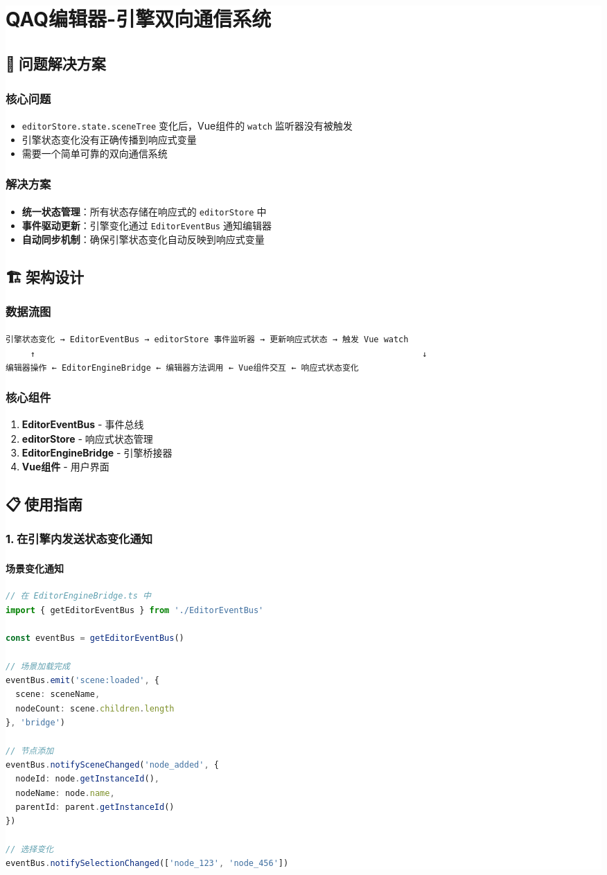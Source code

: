 # QAQ编辑器-引擎双向通信系统

## 🎯 问题解决方案

### 核心问题
- `editorStore.state.sceneTree` 变化后，Vue组件的 `watch` 监听器没有被触发
- 引擎状态变化没有正确传播到响应式变量
- 需要一个简单可靠的双向通信系统

### 解决方案
- **统一状态管理**：所有状态存储在响应式的 `editorStore` 中
- **事件驱动更新**：引擎变化通过 `EditorEventBus` 通知编辑器
- **自动同步机制**：确保引擎状态变化自动反映到响应式变量

## 🏗️ 架构设计

### 数据流图

```
引擎状态变化 → EditorEventBus → editorStore 事件监听器 → 更新响应式状态 → 触发 Vue watch
     ↑                                                                              ↓
编辑器操作 ← EditorEngineBridge ← 编辑器方法调用 ← Vue组件交互 ← 响应式状态变化
```

### 核心组件

1. **EditorEventBus** - 事件总线
2. **editorStore** - 响应式状态管理
3. **EditorEngineBridge** - 引擎桥接器
4. **Vue组件** - 用户界面

## 📋 使用指南

### 1. 在引擎内发送状态变化通知

#### 场景变化通知
```typescript
// 在 EditorEngineBridge.ts 中
import { getEditorEventBus } from './EditorEventBus'

const eventBus = getEditorEventBus()

// 场景加载完成
eventBus.emit('scene:loaded', { 
  scene: sceneName,
  nodeCount: scene.children.length 
}, 'bridge')

// 节点添加
eventBus.notifySceneChanged('node_added', {
  nodeId: node.getInstanceId(),
  nodeName: node.name,
  parentId: parent.getInstanceId()
})

// 选择变化
eventBus.notifySelectionChanged(['node_123', 'node_456'])
```
